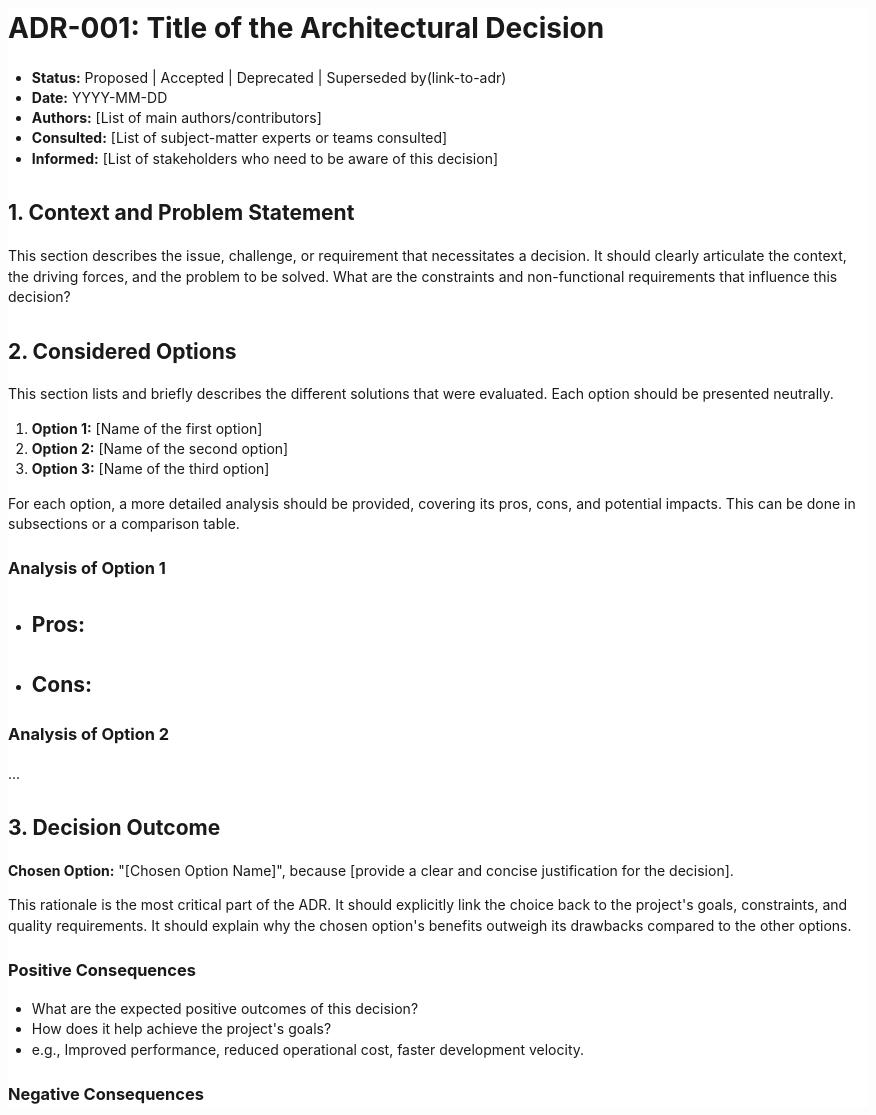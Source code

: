 # **ADR-001: Title of the Architectural Decision**

* **Status:** Proposed | Accepted | Deprecated | Superseded by(link-to-adr)  
* **Date:** YYYY-MM-DD  
* **Authors:** \[List of main authors/contributors\]  
* **Consulted:** \[List of subject-matter experts or teams consulted\]  
* **Informed:** \[List of stakeholders who need to be aware of this decision\]

## **1\. Context and Problem Statement**

This section describes the issue, challenge, or requirement that necessitates a decision. It should clearly articulate the context, the driving forces, and the problem to be solved. What are the constraints and non-functional requirements that influence this decision?

## **2\. Considered Options**

This section lists and briefly describes the different solutions that were evaluated. Each option should be presented neutrally.

1. **Option 1:** \[Name of the first option\]  
2. **Option 2:** \[Name of the second option\]  
3. **Option 3:** \[Name of the third option\]

For each option, a more detailed analysis should be provided, covering its pros, cons, and potential impacts. This can be done in subsections or a comparison table.

### **Analysis of Option 1**

* ## **Pros:** 

* ## **Cons:** 

### **Analysis of Option 2**

...

## **3\. Decision Outcome**

**Chosen Option:** "\[Chosen Option Name\]", because \[provide a clear and concise justification for the decision\].

This rationale is the most critical part of the ADR. It should explicitly link the choice back to the project's goals, constraints, and quality requirements. It should explain why the chosen option's benefits outweigh its drawbacks compared to the other options.

### **Positive Consequences**

* What are the expected positive outcomes of this decision?  
* How does it help achieve the project's goals?  
* e.g., Improved performance, reduced operational cost, faster development velocity.

### **Negative Consequences**
